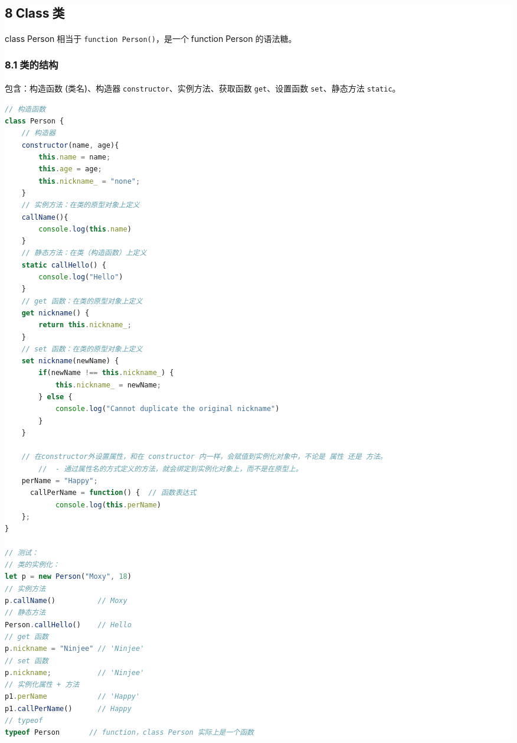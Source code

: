 



## 8 Class 类

class Person 相当于 `function Person()`，是一个 function Person 的语法糖。

### 8.1 类的结构

包含：构造函数 (类名)、构造器 `constructor`、实例方法、获取函数 `get`、设置函数 `set`、静态方法 `static`。

```js
// 构造函数
class Person {
    // 构造器
    constructor(name, age){
        this.name = name;
        this.age = age;
        this.nickname_ = "none";
    }
    // 实例方法：在类的原型对象上定义
    callName(){
        console.log(this.name)
    }
    // 静态方法：在类（构造函数）上定义
    static callHello() {
        console.log("Hello")
    }
    // get 函数：在类的原型对象上定义
    get nickname() {
        return this.nickname_;
    }
    // set 函数：在类的原型对象上定义
    set nickname(newName) {
        if(newName !== this.nickname_) {
            this.nickname_ = newName;
        } else {
            console.log("Cannot duplicate the original nickname")
        }      
    }
    
    // 在constructor外设置属性，和在 constructor 内一样，会赋值到实例化对象中，不论是 属性 还是 方法。
		//	- 通过属性名的方式定义的方法，就会绑定到实例化对象上，而不是在原型上。
    perName = "Happy";
	  callPerName = function() {  // 函数表达式
		    console.log(this.perName)
    };
}

// 测试：
// 类的实例化：
let p = new Person("Moxy", 18)
// 实例方法
p.callName()	 	  // Moxy
// 静态方法
Person.callHello()	  // Hello
// get 函数
p.nickname = "Ninjee" // 'Ninjee'
// set 函数
p.nickname;			  // 'Ninjee'
// 实例化属性 + 方法
p1.perName			  // 'Happy'
p1.callPerName()	  // Happy
// typeof 
typeof Person 		// function，class Person 实际上是一个函数
```